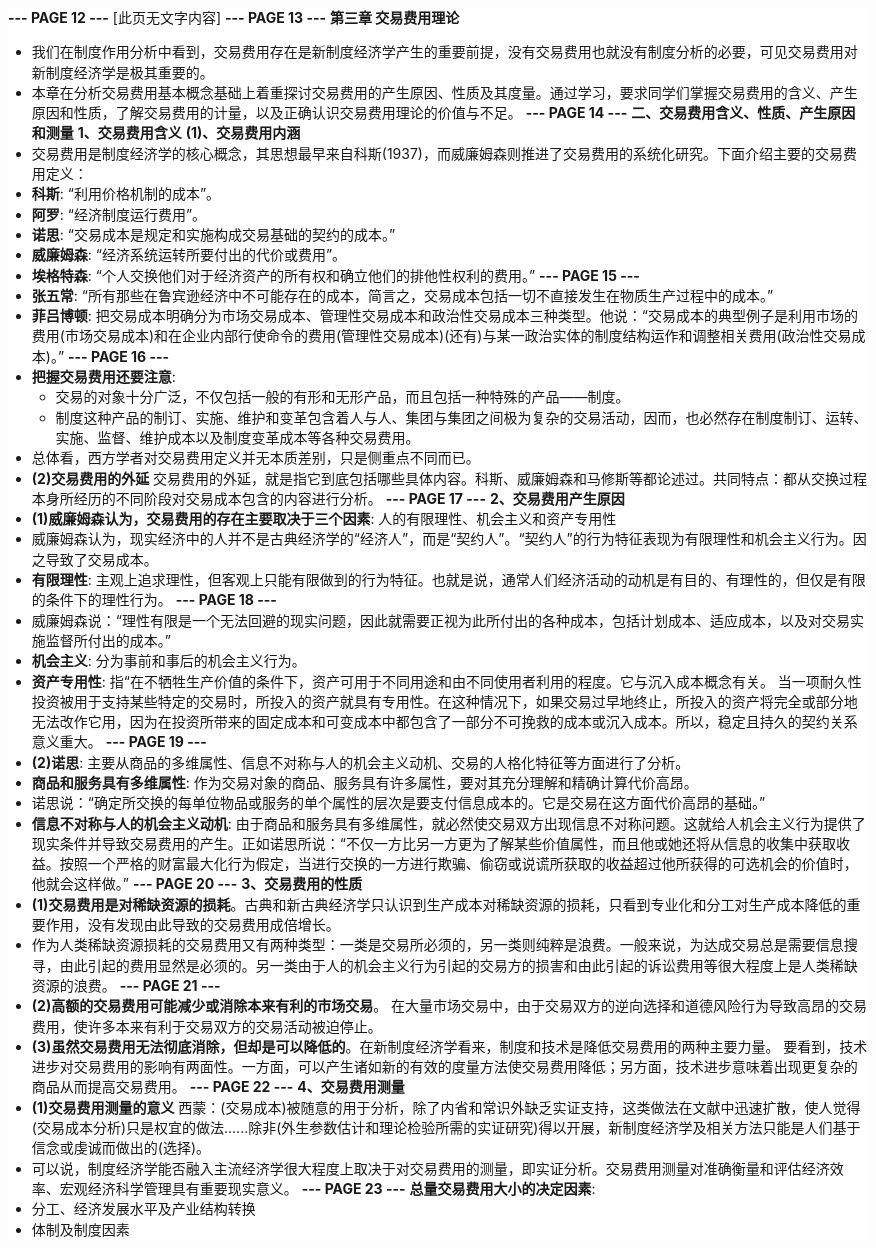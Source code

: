 **--- PAGE 12 ---**
[此页无文字内容]
**--- PAGE 13 ---**
**第三章 交易费用理论**
- 我们在制度作用分析中看到，交易费用存在是新制度经济学产生的重要前提，没有交易费用也就没有制度分析的必要，可见交易费用对新制度经济学是极其重要的。
- 本章在分析交易费用基本概念基础上着重探讨交易费用的产生原因、性质及其度量。通过学习，要求同学们掌握交易费用的含义、产生原因和性质，了解交易费用的计量，以及正确认识交易费用理论的价值与不足。
**--- PAGE 14 ---**
**二、交易费用含义、性质、产生原因和测量**
**1、交易费用含义**
**(1)、交易费用内涵**
- 交易费用是制度经济学的核心概念，其思想最早来自科斯(1937)，而威廉姆森则推进了交易费用的系统化研究。下面介绍主要的交易费用定义：
- **科斯**: “利用价格机制的成本”。
- **阿罗**: “经济制度运行费用”。
- **诺思**: “交易成本是规定和实施构成交易基础的契约的成本。”
- **威廉姆森**: “经济系统运转所要付出的代价或费用”。
- **埃格特森**: “个人交换他们对于经济资产的所有权和确立他们的排他性权利的费用。”
**--- PAGE 15 ---**
- **张五常**: “所有那些在鲁宾逊经济中不可能存在的成本，简言之，交易成本包括一切不直接发生在物质生产过程中的成本。”
- **菲吕博顿**: 把交易成本明确分为市场交易成本、管理性交易成本和政治性交易成本三种类型。他说：“交易成本的典型例子是利用市场的费用(市场交易成本)和在企业内部行使命令的费用(管理性交易成本)(还有)与某一政治实体的制度结构运作和调整相关费用(政治性交易成本)。”
**--- PAGE 16 ---**
- **把握交易费用还要注意**:
    - 交易的对象十分广泛，不仅包括一般的有形和无形产品，而且包括一种特殊的产品——制度。
    - 制度这种产品的制订、实施、维护和变革包含着人与人、集团与集团之间极为复杂的交易活动，因而，也必然存在制度制订、运转、实施、监督、维护成本以及制度变革成本等各种交易费用。
- 总体看，西方学者对交易费用定义并无本质差别，只是侧重点不同而已。
- **(2)交易费用的外延**
    交易费用的外延，就是指它到底包括哪些具体内容。科斯、威廉姆森和马修斯等都论述过。共同特点：都从交换过程本身所经历的不同阶段对交易成本包含的内容进行分析。
**--- PAGE 17 ---**
**2、交易费用产生原因**
- **(1)威廉姆森认为，交易费用的存在主要取决于三个因素**: 人的有限理性、机会主义和资产专用性
- 威廉姆森认为，现实经济中的人并不是古典经济学的“经济人”，而是“契约人”。“契约人”的行为特征表现为有限理性和机会主义行为。因之导致了交易成本。
- **有限理性**: 主观上追求理性，但客观上只能有限做到的行为特征。也就是说，通常人们经济活动的动机是有目的、有理性的，但仅是有限的条件下的理性行为。
**--- PAGE 18 ---**
- 威廉姆森说：“理性有限是一个无法回避的现实问题，因此就需要正视为此所付出的各种成本，包括计划成本、适应成本，以及对交易实施监督所付出的成本。”
- **机会主义**: 分为事前和事后的机会主义行为。
- **资产专用性**: 指“在不牺牲生产价值的条件下，资产可用于不同用途和由不同使用者利用的程度。它与沉入成本概念有关。
    当一项耐久性投资被用于支持某些特定的交易时，所投入的资产就具有专用性。在这种情况下，如果交易过早地终止，所投入的资产将完全或部分地无法改作它用，因为在投资所带来的固定成本和可变成本中都包含了一部分不可挽救的成本或沉入成本。所以，稳定且持久的契约关系意义重大。
**--- PAGE 19 ---**
- **(2)诺思**: 主要从商品的多维属性、信息不对称与人的机会主义动机、交易的人格化特征等方面进行了分析。
- **商品和服务具有多维属性**: 作为交易对象的商品、服务具有许多属性，要对其充分理解和精确计算代价高昂。
- 诺思说：“确定所交换的每单位物品或服务的单个属性的层次是要支付信息成本的。它是交易在这方面代价高昂的基础。”
- **信息不对称与人的机会主义动机**: 由于商品和服务具有多维属性，就必然使交易双方出现信息不对称问题。这就给人机会主义行为提供了现实条件并导致交易费用的产生。正如诺思所说：“不仅一方比另一方更为了解某些价值属性，而且他或她还将从信息的收集中获取收益。按照一个严格的财富最大化行为假定，当进行交换的一方进行欺骗、偷窃或说谎所获取的收益超过他所获得的可选机会的价值时，他就会这样做。”
**--- PAGE 20 ---**
**3、交易费用的性质**
- **(1)交易费用是对稀缺资源的损耗**。古典和新古典经济学只认识到生产成本对稀缺资源的损耗，只看到专业化和分工对生产成本降低的重要作用，没有发现由此导致的交易费用成倍增长。
- 作为人类稀缺资源损耗的交易费用又有两种类型：一类是交易所必须的，另一类则纯粹是浪费。一般来说，为达成交易总是需要信息搜寻，由此引起的费用显然是必须的。另一类由于人的机会主义行为引起的交易方的损害和由此引起的诉讼费用等很大程度上是人类稀缺资源的浪费。
**--- PAGE 21 ---**
- **(2)高额的交易费用可能减少或消除本来有利的市场交易**。
    在大量市场交易中，由于交易双方的逆向选择和道德风险行为导致高昂的交易费用，使许多本来有利于交易双方的交易活动被迫停止。
- **(3)虽然交易费用无法彻底消除，但却是可以降低的**。在新制度经济学看来，制度和技术是降低交易费用的两种主要力量。
    要看到，技术进步对交易费用的影响有两面性。一方面，可以产生诸如新的有效的度量方法使交易费用降低；另方面，技术进步意味着出现更复杂的商品从而提高交易费用。
**--- PAGE 22 ---**
**4、交易费用测量**
- **(1)交易费用测量的意义**
    西蒙：(交易成本)被随意的用于分析，除了内省和常识外缺乏实证支持，这类做法在文献中迅速扩散，使人觉得(交易成本分析)只是权宜的做法......除非(外生参数估计和理论检验所需的实证研究)得以开展，新制度经济学及相关方法只能是人们基于信念或虔诚而做出的(选择)。
- 可以说，制度经济学能否融入主流经济学很大程度上取决于对交易费用的测量，即实证分析。交易费用测量对准确衡量和评估经济效率、宏观经济科学管理具有重要现实意义。
**--- PAGE 23 ---**
**总量交易费用大小的决定因素**:
- 分工、经济发展水平及产业结构转换
- 体制及制度因素